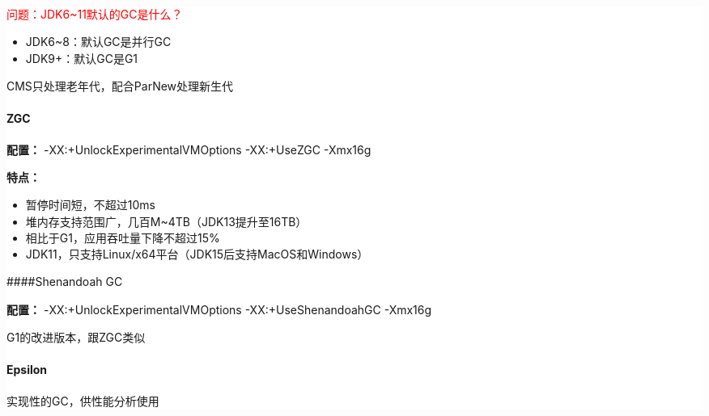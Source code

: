 <font color='red'>问题：JDK6~11默认的GC是什么？</font>

- JDK6~8：默认GC是并行GC
- JDK9+：默认GC是G1

CMS只处理老年代，配合ParNew处理新生代

#### ZGC

__配置：__ -XX:+UnlockExperimentalVMOptions -XX:+UseZGC -Xmx16g

__特点：__

- 暂停时间短，不超过10ms
- 堆内存支持范围广，几百M~4TB（JDK13提升至16TB）
- 相比于G1，应用吞吐量下降不超过15%
- JDK11，只支持Linux/x64平台（JDK15后支持MacOS和Windows）

####Shenandoah GC

__配置：__ -XX:+UnlockExperimentalVMOptions -XX:+UseShenandoahGC -Xmx16g

G1的改进版本，跟ZGC类似

#### Epsilon

实现性的GC，供性能分析使用